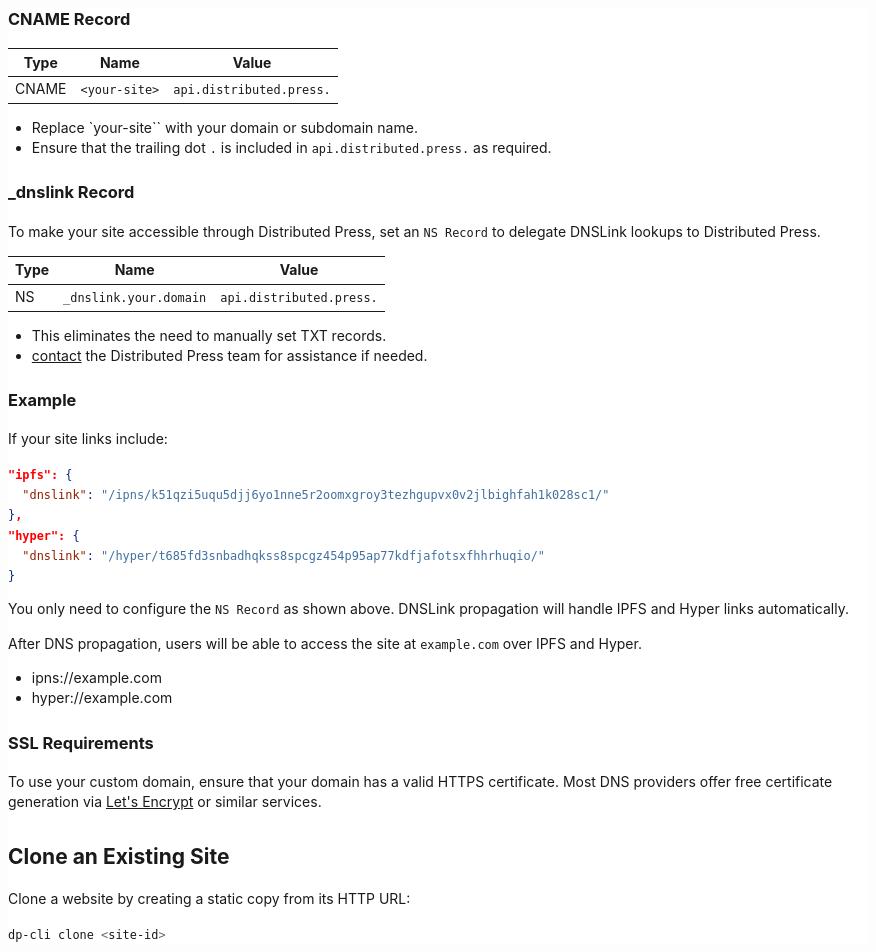 ### CNAME Record

| Type  | Name          | Value                    |
| ----- | ------------- | ------------------------ |
| CNAME | `<your-site>` | `api.distributed.press.` |

- Replace `your-site`` with your domain or subdomain name.
- Ensure that the trailing dot `.` is included in `api.distributed.press.` as required.

### _dnslink Record

To make your site accessible through Distributed Press, set an `NS Record` to delegate DNSLink lookups to Distributed Press.

| Type | Name                   | Value                              |
| ---- | ---------------------- | ---------------------------------- |
| NS  | `_dnslink.your.domain` | `api.distributed.press.`   |

- This eliminates the need to manually set TXT records.
- [contact](mailto:hello@distributed.press) the Distributed Press team for assistance if needed.

### Example

If your site links include:

```json
"ipfs": {
  "dnslink": "/ipns/k51qzi5uqu5djj6yo1nne5r2oomxgroy3tezhgupvx0v2jlbighfah1k028sc1/"
},
"hyper": {
  "dnslink": "/hyper/t685fd3snbadhqkss8spcgz454p95ap77kdfjafotsxfhhrhuqio/"
}
```

You only need to configure the `NS Record` as shown above. DNSLink propagation will handle IPFS and Hyper links automatically.

After DNS propagation, users will be able to access the site at `example.com` over IPFS and Hyper.
- ipns://example.com
- hyper://example.com

### SSL Requirements
To use your custom domain, ensure that your domain has a valid HTTPS certificate. Most DNS providers offer free certificate generation via [Let's Encrypt](https://letsencrypt.org/) or similar services.

## Clone an Existing Site

Clone a website by creating a static copy from its HTTP URL:

```bash
dp-cli clone <site-id>
```

